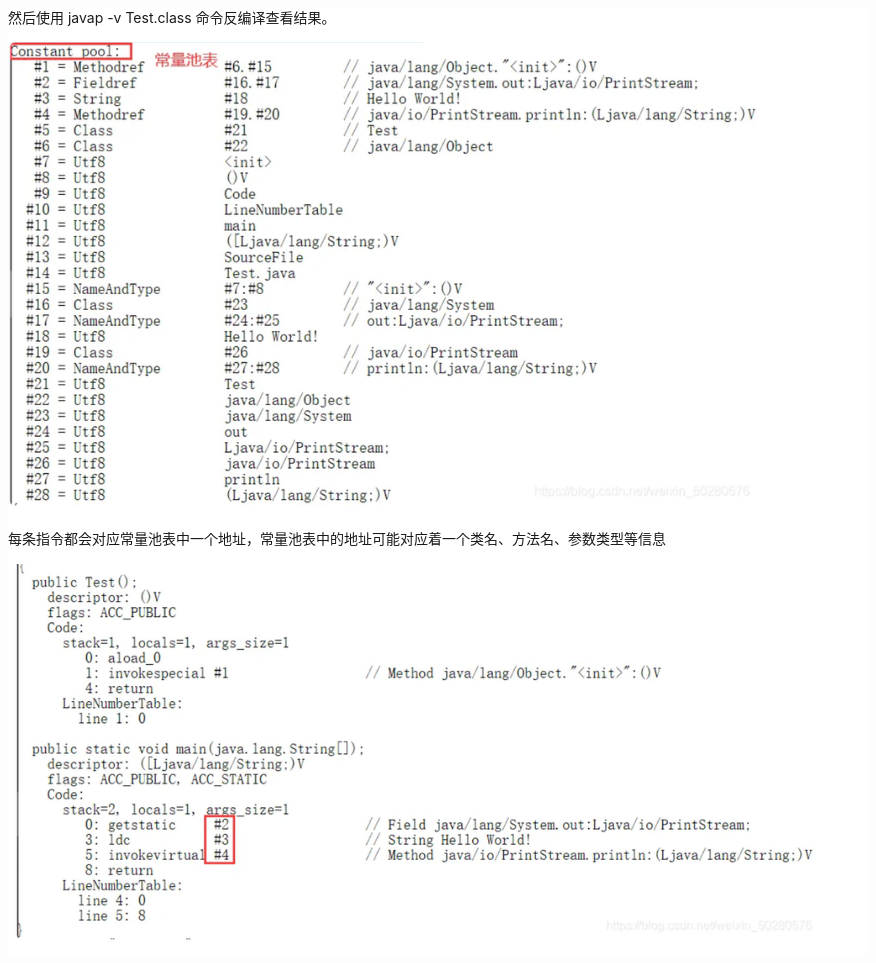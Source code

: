 然后使用 javap -v Test.class 命令反编译查看结果。

![image-20240618154316038.png](assets/image-20240618154316038.png)

每条指令都会对应常量池表中一个地址，常量池表中的地址可能对应着一个类名、方法名、参数类型等信息



![image-20240618154131514.png](assets/image-20240618154131514.png)
